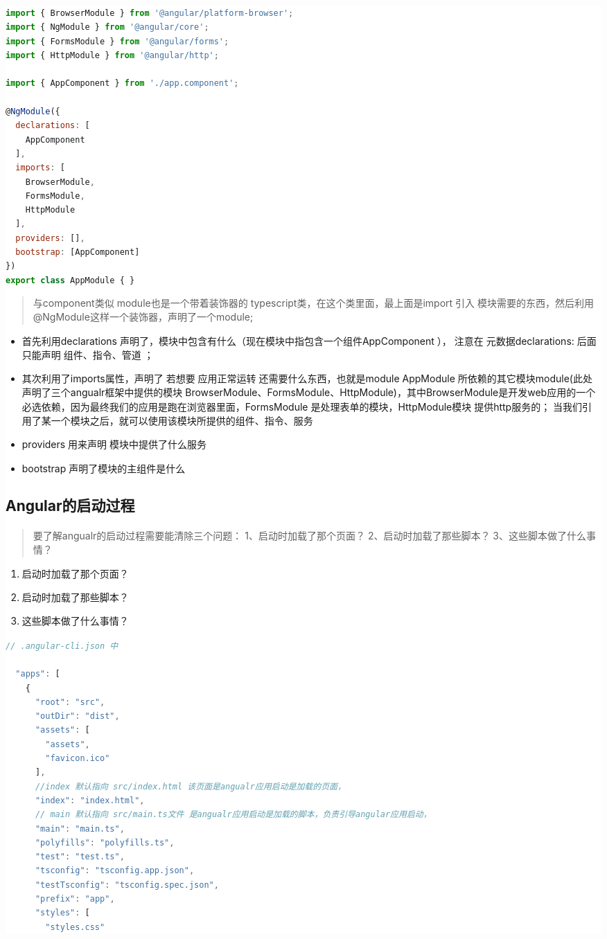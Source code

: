 ```js
import { BrowserModule } from '@angular/platform-browser';
import { NgModule } from '@angular/core';
import { FormsModule } from '@angular/forms';
import { HttpModule } from '@angular/http';

import { AppComponent } from './app.component';

@NgModule({
  declarations: [
    AppComponent
  ],
  imports: [
    BrowserModule,
    FormsModule,
    HttpModule
  ],
  providers: [],
  bootstrap: [AppComponent]
})
export class AppModule { }
```

>  与component类似 module也是一个带着装饰器的 typescript类，在这个类里面，最上面是import 引入 模块需要的东西，然后利用@NgModule这样一个装饰器，声明了一个module; 

* 首先利用declarations 声明了，模块中包含有什么（现在模块中指包含一个组件AppComponent ）， 注意在 元数据declarations: 后面只能声明 组件、指令、管道 ； 

* 其次利用了imports属性，声明了 若想要 应用正常运转 还需要什么东西，也就是module AppModule  所依赖的其它模块module(此处声明了三个angualr框架中提供的模块 BrowserModule、FormsModule、HttpModule)，其中BrowserModule是开发web应用的一个必选依赖，因为最终我们的应用是跑在浏览器里面，FormsModule 是处理表单的模块，HttpModule模块 提供http服务的； 当我们引用了某一个模块之后，就可以使用该模块所提供的组件、指令、服务

* providers 用来声明 模块中提供了什么服务

* bootstrap 声明了模块的主组件是什么

## Angular的启动过程

> 要了解angualr的启动过程需要能清除三个问题： 1、启动时加载了那个页面？ 2、启动时加载了那些脚本？ 3、这些脚本做了什么事情？

1. 启动时加载了那个页面？

2. 启动时加载了那些脚本？

3. 这些脚本做了什么事情？

```js
// .angular-cli.json 中

  "apps": [
    {
      "root": "src",
      "outDir": "dist",
      "assets": [
        "assets",
        "favicon.ico"
      ],
      //index 默认指向 src/index.html 该页面是angualr应用启动是加载的页面，
      "index": "index.html",
      // main 默认指向 src/main.ts文件 是angualr应用启动是加载的脚本，负责引导angular应用启动，
      "main": "main.ts",
      "polyfills": "polyfills.ts",
      "test": "test.ts",
      "tsconfig": "tsconfig.app.json",
      "testTsconfig": "tsconfig.spec.json",
      "prefix": "app",
      "styles": [
        "styles.css"
```